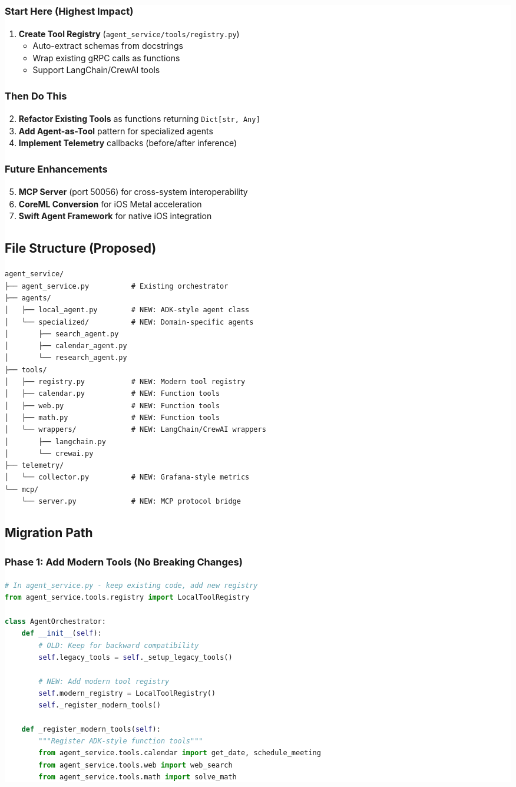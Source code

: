 ### Start Here (Highest Impact)
1. **Create Tool Registry** (`agent_service/tools/registry.py`)
   - Auto-extract schemas from docstrings
   - Wrap existing gRPC calls as functions
   - Support LangChain/CrewAI tools

### Then Do This
2. **Refactor Existing Tools** as functions returning `Dict[str, Any]`
3. **Add Agent-as-Tool** pattern for specialized agents
4. **Implement Telemetry** callbacks (before/after inference)

### Future Enhancements
5. **MCP Server** (port 50056) for cross-system interoperability
6. **CoreML Conversion** for iOS Metal acceleration
7. **Swift Agent Framework** for native iOS integration

## File Structure (Proposed)

```
agent_service/
├── agent_service.py          # Existing orchestrator
├── agents/
│   ├── local_agent.py        # NEW: ADK-style agent class
│   └── specialized/          # NEW: Domain-specific agents
│       ├── search_agent.py
│       ├── calendar_agent.py
│       └── research_agent.py
├── tools/
│   ├── registry.py           # NEW: Modern tool registry
│   ├── calendar.py           # NEW: Function tools
│   ├── web.py                # NEW: Function tools
│   ├── math.py               # NEW: Function tools
│   └── wrappers/             # NEW: LangChain/CrewAI wrappers
│       ├── langchain.py
│       └── crewai.py
├── telemetry/
│   └── collector.py          # NEW: Grafana-style metrics
└── mcp/
    └── server.py             # NEW: MCP protocol bridge
```

## Migration Path

### Phase 1: Add Modern Tools (No Breaking Changes)
```python
# In agent_service.py - keep existing code, add new registry
from agent_service.tools.registry import LocalToolRegistry

class AgentOrchestrator:
    def __init__(self):
        # OLD: Keep for backward compatibility
        self.legacy_tools = self._setup_legacy_tools()
        
        # NEW: Add modern tool registry
        self.modern_registry = LocalToolRegistry()
        self._register_modern_tools()
    
    def _register_modern_tools(self):
        """Register ADK-style function tools"""
        from agent_service.tools.calendar import get_date, schedule_meeting
        from agent_service.tools.web import web_search
        from agent_service.tools.math import solve_math
```